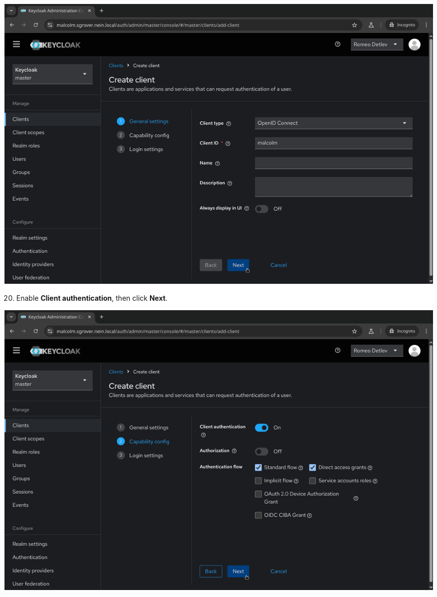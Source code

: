 ![Client ID](./images/screenshots/keycloak_18_create_client_1.png)

20. Enable **Client authentication**, then click **Next**.

![Client authentication](./images/screenshots/keycloak_19_create_client_2.png)
